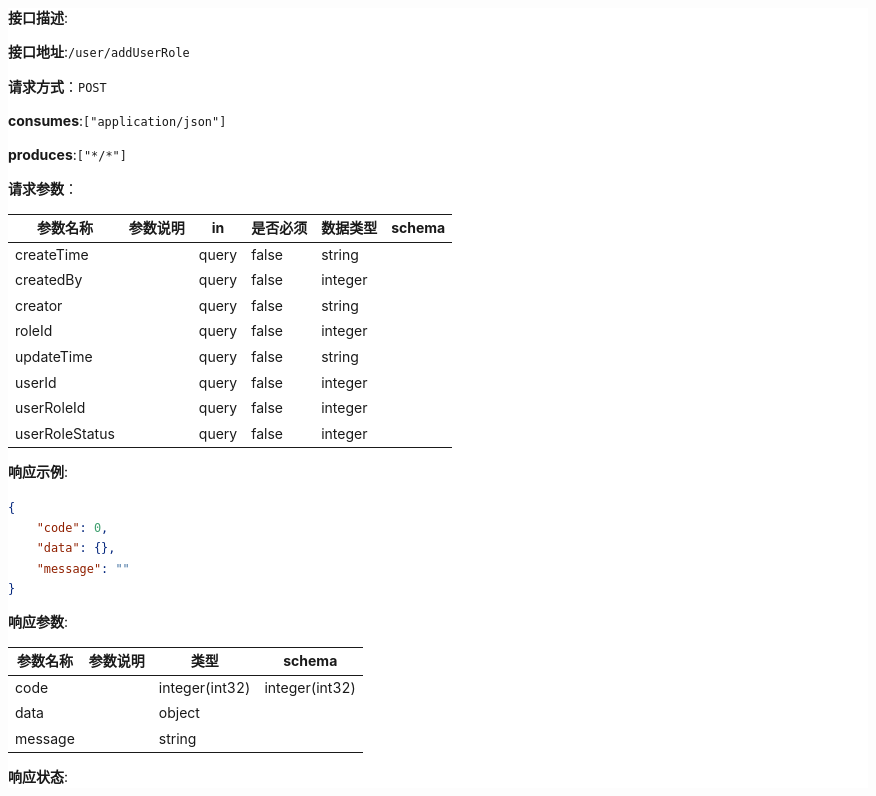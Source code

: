 
**接口描述**:


**接口地址**:`/user/addUserRole`


**请求方式**：`POST`


**consumes**:`["application/json"]`


**produces**:`["*/*"]`



**请求参数**：

| 参数名称         | 参数说明     |     in |  是否必须      |  数据类型  |  schema  |
| ------------ | -------------------------------- |-----------|--------|----|--- |
|createTime|   | query | false |string  |    |
|createdBy|   | query | false |integer  |    |
|creator|   | query | false |string  |    |
|roleId|   | query | false |integer  |    |
|updateTime|   | query | false |string  |    |
|userId|   | query | false |integer  |    |
|userRoleId|   | query | false |integer  |    |
|userRoleStatus|   | query | false |integer  |    |

**响应示例**:

```json
{
	"code": 0,
	"data": {},
	"message": ""
}
```

**响应参数**:


| 参数名称         | 参数说明                             |    类型 |  schema |
| ------------ | -------------------|-------|----------- |
|code|   |integer(int32)  | integer(int32)   |
|data|   |object  |    |
|message|   |string  |    |





**响应状态**:
